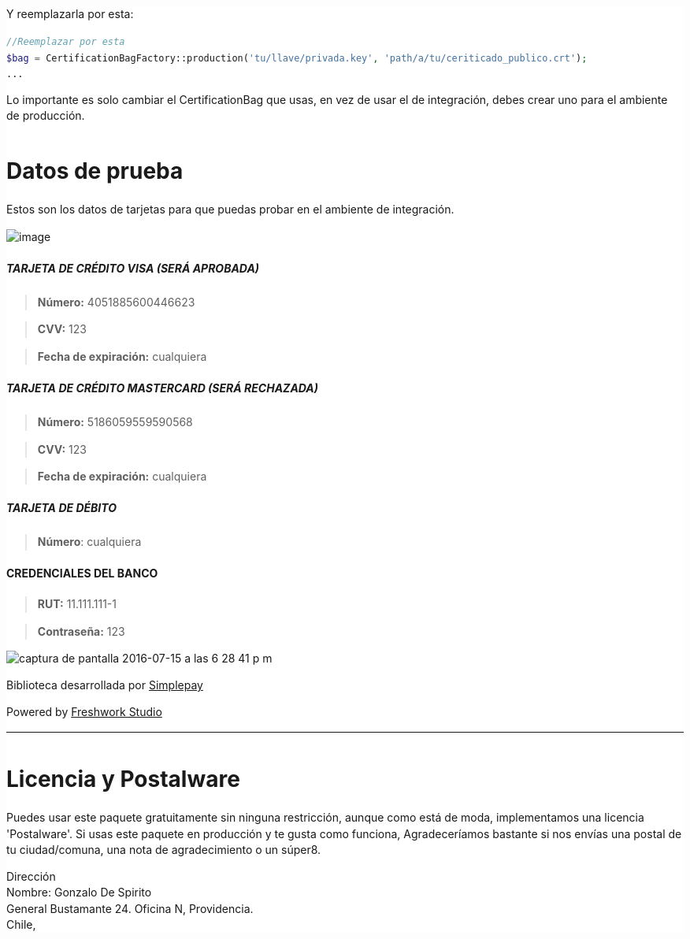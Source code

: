 Y reemplazarla por esta:   
```php  
//Reemplazar por esta  
$bag = CertificationBagFactory::production('tu/llave/privada.key', 'path/a/tu/ceriticado_publico.crt');  
...  
```  
  
Lo importante es solo cambiar el CertificationBag que usas, en vez de usar el de integración, debes crear uno para el ambiente de producción.   
  
# Datos de prueba  
Estos son los datos de tarjetas para que puedas probar en el ambiente de integración.   
  
![image](https://cloud.githubusercontent.com/assets/1103494/16890030/f125835c-4ab8-11e6-8bf9-847c847085a7.png)  
  
##### TARJETA DE CRÉDITO VISA (SERÁ APROBADA)  
> **Número:** 4051885600446623  
  
> **CVV:** 123  
  
> **Fecha de expiración:** cualquiera  
  
##### TARJETA DE CRÉDITO MASTERCARD (SERÁ RECHAZADA)  
> **Número:** 5186059559590568  
  
> **CVV:** 123  
  
> **Fecha de expiración:** cualquiera  
  
  
##### TARJETA DE DÉBITO  
> **Número**: cualquiera  
  
#### CREDENCIALES DEL BANCO  
> **RUT:** 11.111.111-1  
  
> **Contraseña:** 123  
  
![captura de pantalla 2016-07-15 a las 6 28 41 p m](https://cloud.githubusercontent.com/assets/1103494/16890148/fdcf065e-4ab9-11e6-8d1a-83b9f8537c5c.png)  
  
  
Biblioteca desarrollada por [Simplepay](https://simplepay.cl)  
  
Powered by [Freshwork Studio](https://freshworkstudio.com)  
  
---  
# Licencia y Postalware  
Puedes usar este paquete gratuitamente sin ninguna restricción, aunque como está de moda, implementamos una licencia 'Postalware'. Si usas este paquete en producción y te gusta como funciona, Agradeceríamos bastante si nos envías una postal de tu ciudad/comuna, una nota de agradecimiento o un súper8.  
  
Dirección  
Nombre: Gonzalo De Spirito  
General Bustamante 24. Oficina N, Providencia.    
Chile,
